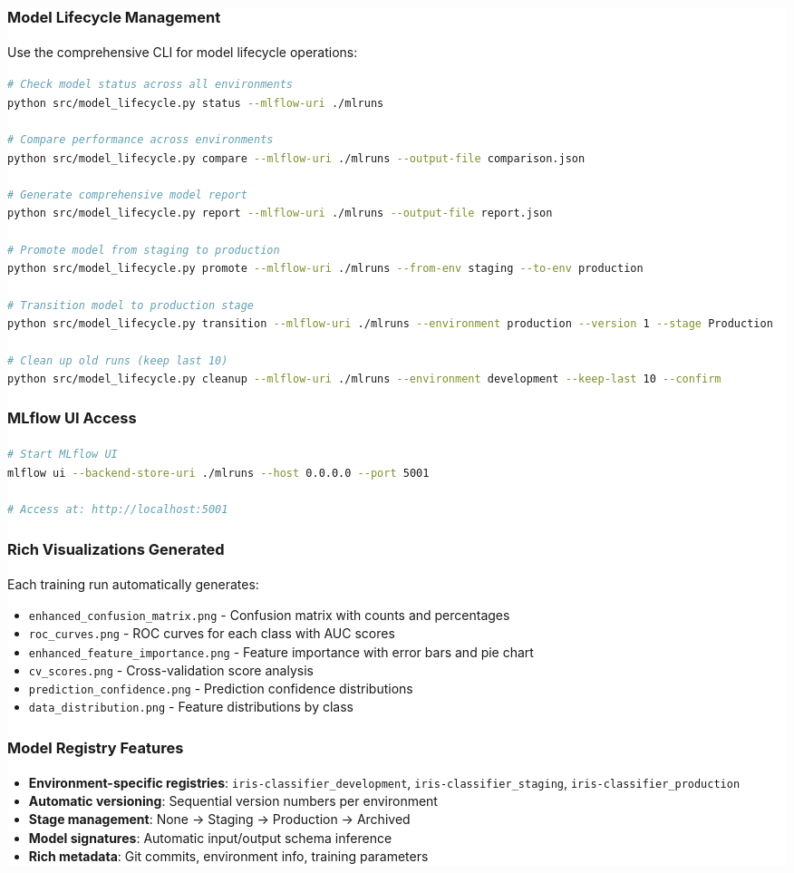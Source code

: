 ### Model Lifecycle Management

Use the comprehensive CLI for model lifecycle operations:

```bash
# Check model status across all environments
python src/model_lifecycle.py status --mlflow-uri ./mlruns

# Compare performance across environments
python src/model_lifecycle.py compare --mlflow-uri ./mlruns --output-file comparison.json

# Generate comprehensive model report
python src/model_lifecycle.py report --mlflow-uri ./mlruns --output-file report.json

# Promote model from staging to production
python src/model_lifecycle.py promote --mlflow-uri ./mlruns --from-env staging --to-env production

# Transition model to production stage
python src/model_lifecycle.py transition --mlflow-uri ./mlruns --environment production --version 1 --stage Production

# Clean up old runs (keep last 10)
python src/model_lifecycle.py cleanup --mlflow-uri ./mlruns --environment development --keep-last 10 --confirm
```

### MLflow UI Access

```bash
# Start MLflow UI
mlflow ui --backend-store-uri ./mlruns --host 0.0.0.0 --port 5001

# Access at: http://localhost:5001
```

### Rich Visualizations Generated

Each training run automatically generates:
- `enhanced_confusion_matrix.png` - Confusion matrix with counts and percentages
- `roc_curves.png` - ROC curves for each class with AUC scores
- `enhanced_feature_importance.png` - Feature importance with error bars and pie chart
- `cv_scores.png` - Cross-validation score analysis
- `prediction_confidence.png` - Prediction confidence distributions
- `data_distribution.png` - Feature distributions by class

### Model Registry Features

- **Environment-specific registries**: `iris-classifier_development`, `iris-classifier_staging`, `iris-classifier_production`
- **Automatic versioning**: Sequential version numbers per environment
- **Stage management**: None → Staging → Production → Archived
- **Model signatures**: Automatic input/output schema inference
- **Rich metadata**: Git commits, environment info, training parameters

